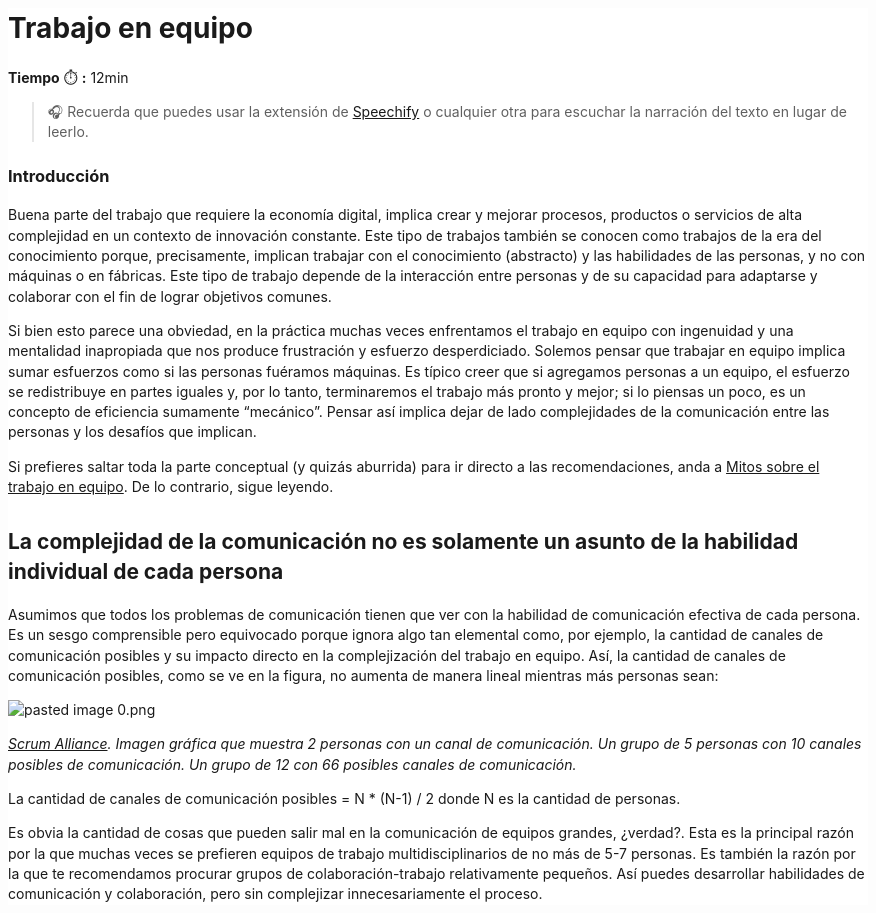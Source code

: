 # Trabajo en equipo

**Tiempo** :stopwatch: **:** 12min

> :headphones: Recuerda que puedes usar la extensión de [Speechify](https://speechify.com/es/extension-de-chrome/) o cualquier otra para escuchar la narración del texto en lugar de leerlo.

### Introducción

Buena parte del trabajo que requiere la economía digital, implica crear y mejorar procesos, productos o servicios de alta complejidad en un contexto de innovación constante. Este tipo de trabajos también se conocen como trabajos de la era del conocimiento porque, precisamente, implican trabajar con el conocimiento (abstracto) y las habilidades de las personas, y no con máquinas o en fábricas. Este tipo de trabajo depende de la interacción entre personas y de su capacidad para adaptarse y colaborar con el fin de lograr objetivos comunes.

Si bien esto parece una obviedad, en la práctica muchas veces enfrentamos el trabajo en equipo con ingenuidad y una mentalidad inapropiada que nos produce frustración y esfuerzo desperdiciado. Solemos pensar que trabajar en equipo implica sumar esfuerzos como si las personas fuéramos máquinas. Es típico creer que si agregamos personas a un equipo, el esfuerzo se redistribuye en partes iguales y, por lo tanto, terminaremos el trabajo más pronto y mejor; si lo piensas un poco, es un concepto de eficiencia sumamente “mecánico”. Pensar así implica dejar de lado complejidades de la comunicación entre las personas y los desafíos que implican.

Si prefieres saltar toda la parte conceptual (y quizás aburrida) para ir directo a las recomendaciones, anda a [Mitos sobre el trabajo en equipo](lea\_lif\_teamwork.md#mitos-sobre-el-trabajo-en-equipo). De lo contrario, sigue leyendo.

## La complejidad de la comunicación no es solamente un asunto de la habilidad individual de cada persona

Asumimos que todos los problemas de comunicación tienen que ver con la habilidad de comunicación efectiva de cada persona. Es un sesgo comprensible pero equivocado porque ignora algo tan elemental como, por ejemplo, la cantidad de canales de comunicación posibles y su impacto directo en la complejización del trabajo en equipo. Así, la cantidad de canales de comunicación posibles, como se ve en la figura, no aumenta de manera lineal mientras más personas sean:

![pasted image 0.png](https://codahosted.io/docs/UrlCH0OK3j/blobs/bl-Yr2yKQEgxo/88cfaf5bdde596a7bf3611b3be8096dc873e6406d0507939816137d360f0bcdce512a7dd516f25c8915737aa1dcaadc8b3d9e354dae4b2d7d68e5d369089ac4eba4de23de7ddf80112693afd643a5d3bab2114d579126a2a6637356fe20457c48dce5114)

*[Scrum Alliance](https://resources.scrumalliance.org/Article/doubling-down-on-scrum-fundamentals-helps-remote-teams-thrive). Imagen gráfica que muestra 2 personas con un canal de comunicación. Un grupo de 5 personas con 10 canales posibles de comunicación. Un grupo de 12 con 66 posibles canales de comunicación.*

La cantidad de canales de comunicación posibles = N \* (N-1) / 2 donde N es la cantidad de personas.

Es obvia la cantidad de cosas que pueden salir mal en la comunicación de equipos grandes, ¿verdad?. Esta es la principal razón por la que muchas veces se prefieren equipos de trabajo multidisciplinarios de no más de 5-7 personas. Es también la razón por la que te recomendamos procurar grupos de colaboración-trabajo relativamente pequeños. Así puedes  desarrollar habilidades de comunicación y colaboración, pero sin complejizar innecesariamente el proceso.
